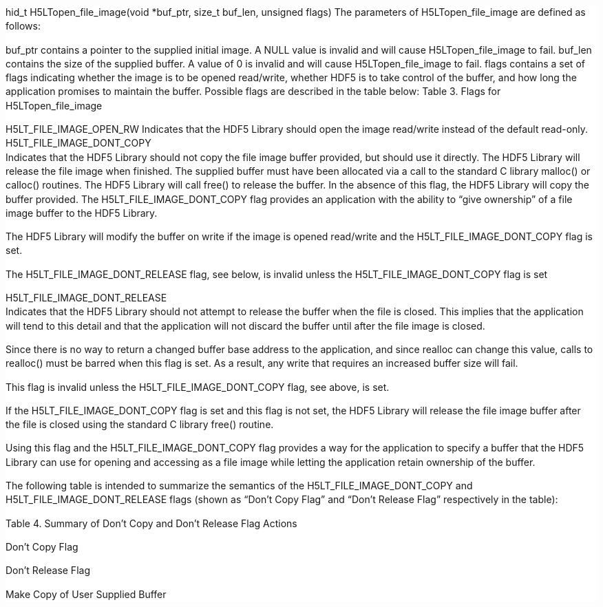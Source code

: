 hid\_t H5LTopen\_file\_image(void \*buf\_ptr, size\_t buf\_len, unsigned flags)
The parameters of H5LTopen\_file\_image are defined as follows:

buf\_ptr contains a pointer to the supplied initial image. A NULL value is invalid and will cause H5LTopen\_file\_image to fail.
buf\_len contains the size of the supplied buffer. A value of 0 is invalid and will cause H5LTopen\_file\_image to fail.
flags contains a set of flags indicating whether the image is to be opened read/write, whether HDF5 is to take control of the buffer, and how long the application promises to maintain the buffer. Possible flags are described in the table below:
Table 3. Flags for H5LTopen\_file\_image

H5LT\_FILE\_IMAGE\_OPEN\_RW	Indicates that the HDF5 Library should open the image read/write instead of the default read-only.
H5LT\_FILE\_IMAGE\_DONT\_COPY	
Indicates that the HDF5 Library should not copy the file image buffer provided, but should use it directly. The HDF5 Library will release the file image when finished. The supplied buffer must have been allocated via a call to the standard C library malloc() or calloc() routines. The HDF5 Library will call free() to release the buffer. In the absence of this flag, the HDF5 Library will copy the buffer provided. The H5LT\_FILE\_IMAGE\_DONT\_COPY flag provides an application with the ability to “give ownership” of a file image buffer to the HDF5 Library.

The HDF5 Library will modify the buffer on write if the image is opened read/write and the H5LT\_FILE\_IMAGE\_DONT\_COPY flag is set.

The H5LT\_FILE\_IMAGE\_DONT\_RELEASE flag, see below, is invalid unless the H5LT\_FILE\_IMAGE\_DONT\_COPY flag is set

H5LT\_FILE\_IMAGE\_DONT\_RELEASE	
Indicates that the HDF5 Library should not attempt to release the buffer when the file is closed. This implies that the application will tend to this detail and that the application will not discard the buffer until after the file image is closed.

Since there is no way to return a changed buffer base address to the application, and since realloc can change this value, calls to realloc() must be barred when this flag is set. As a result, any write that requires an increased buffer size will fail.

This flag is invalid unless the H5LT\_FILE\_IMAGE\_DONT\_COPY flag, see above, is set.

If the H5LT\_FILE\_IMAGE\_DONT\_COPY flag is set and this flag is not set, the HDF5 Library will release the file image buffer after the file is closed using the standard C library free() routine.

Using this flag and the H5LT\_FILE\_IMAGE\_DONT\_COPY flag provides a way for the application to specify a buffer that the HDF5 Library can use for opening and accessing as a file image while letting the application retain ownership of the buffer.

The following table is intended to summarize the semantics of the H5LT\_FILE\_IMAGE\_DONT\_COPY and H5LT\_FILE\_IMAGE\_DONT\_RELEASE flags (shown as “Don’t Copy Flag” and “Don’t Release Flag” respectively in the table):

Table 4. Summary of Don’t Copy and Don’t Release Flag Actions

Don’t Copy Flag

Don’t Release Flag

Make Copy of User Supplied Buffer
